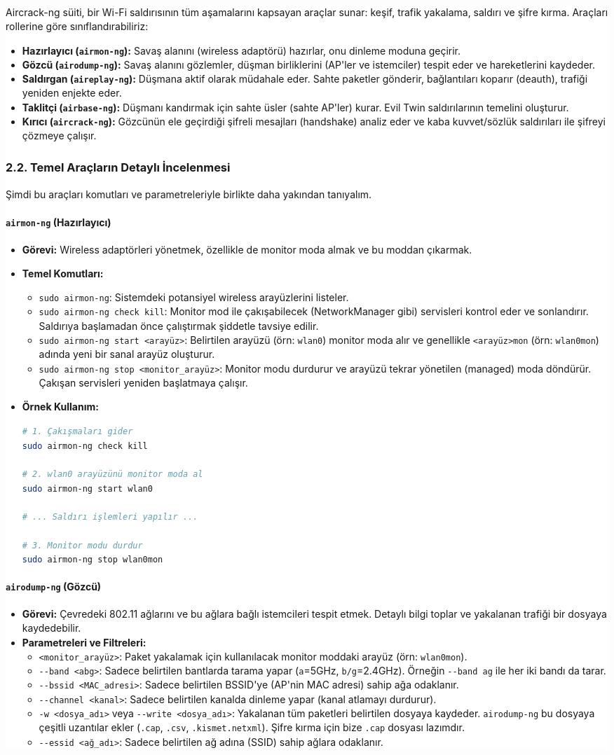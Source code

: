Aircrack-ng süiti, bir Wi-Fi saldırısının tüm aşamalarını kapsayan araçlar sunar: keşif, trafik yakalama, saldırı ve şifre kırma. Araçları rollerine göre sınıflandırabiliriz:

*   **Hazırlayıcı (`airmon-ng`):** Savaş alanını (wireless adaptörü) hazırlar, onu dinleme moduna geçirir.
*   **Gözcü (`airodump-ng`):** Savaş alanını gözlemler, düşman birliklerini (AP'ler ve istemciler) tespit eder ve hareketlerini kaydeder.
*   **Saldırgan (`aireplay-ng`):** Düşmana aktif olarak müdahale eder. Sahte paketler gönderir, bağlantıları koparır (deauth), trafiği yeniden enjekte eder.
*   **Taklitçi (`airbase-ng`):** Düşmanı kandırmak için sahte üsler (sahte AP'ler) kurar. Evil Twin saldırılarının temelini oluşturur.
*   **Kırıcı (`aircrack-ng`):** Gözcünün ele geçirdiği şifreli mesajları (handshake) analiz eder ve kaba kuvvet/sözlük saldırıları ile şifreyi çözmeye çalışır.

### 2.2. Temel Araçların Detaylı İncelenmesi

Şimdi bu araçları komutları ve parametreleriyle birlikte daha yakından tanıyalım.

#### `airmon-ng` (Hazırlayıcı)

*   **Görevi:** Wireless adaptörleri yönetmek, özellikle de monitor moda almak ve bu moddan çıkarmak.
*   **Temel Komutları:**
    *   `sudo airmon-ng`: Sistemdeki potansiyel wireless arayüzlerini listeler.
    *   `sudo airmon-ng check kill`: Monitor mod ile çakışabilecek (NetworkManager gibi) servisleri kontrol eder ve sonlandırır. Saldırıya başlamadan önce çalıştırmak şiddetle tavsiye edilir.
    *   `sudo airmon-ng start <arayüz>`: Belirtilen arayüzü (örn: `wlan0`) monitor moda alır ve genellikle `<arayüz>mon` (örn: `wlan0mon`) adında yeni bir sanal arayüz oluşturur.
    *   `sudo airmon-ng stop <monitor_arayüz>`: Monitor modu durdurur ve arayüzü tekrar yönetilen (managed) moda döndürür. Çakışan servisleri yeniden başlatmaya çalışır.

*   **Örnek Kullanım:**
    ```bash
    # 1. Çakışmaları gider
    sudo airmon-ng check kill

    # 2. wlan0 arayüzünü monitor moda al
    sudo airmon-ng start wlan0

    # ... Saldırı işlemleri yapılır ...

    # 3. Monitor modu durdur
    sudo airmon-ng stop wlan0mon
    ```

#### `airodump-ng` (Gözcü)

*   **Görevi:** Çevredeki 802.11 ağlarını ve bu ağlara bağlı istemcileri tespit etmek. Detaylı bilgi toplar ve yakalanan trafiği bir dosyaya kaydedebilir.
*   **Parametreleri ve Filtreleri:**
    *   `<monitor_arayüz>`: Paket yakalamak için kullanılacak monitor moddaki arayüz (örn: `wlan0mon`).
    *   `--band <abg>`: Sadece belirtilen bantlarda tarama yapar (`a`=5GHz, `b/g`=2.4GHz). Örneğin `--band ag` ile her iki bandı da tarar.
    *   `--bssid <MAC_adresi>`: Sadece belirtilen BSSID'ye (AP'nin MAC adresi) sahip ağa odaklanır.
    *   `--channel <kanal>`: Sadece belirtilen kanalda dinleme yapar (kanal atlamayı durdurur).
    *   `-w <dosya_adı>` veya `--write <dosya_adı>`: Yakalanan tüm paketleri belirtilen dosyaya kaydeder. `airodump-ng` bu dosyaya çeşitli uzantılar ekler (`.cap`, `.csv`, `.kismet.netxml`). Şifre kırma için bize `.cap` dosyası lazımdır.
    *   `--essid <ağ_adı>`: Sadece belirtilen ağ adına (SSID) sahip ağlara odaklanır.
